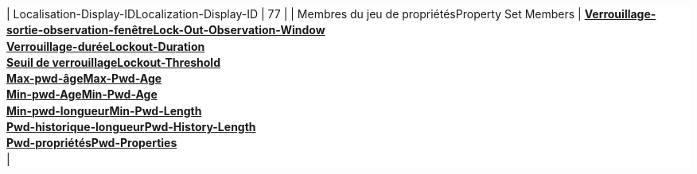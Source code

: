 | <span data-ttu-id="f2649-211">Localisation-Display-ID</span><span class="sxs-lookup"><span data-stu-id="f2649-211">Localization-Display-ID</span></span> | <span data-ttu-id="f2649-212">7</span><span class="sxs-lookup"><span data-stu-id="f2649-212">7</span></span>                                                                                                                                                                                                                                                                                                                                                                                                                                                                 |
| <span data-ttu-id="f2649-213">Membres du jeu de propriétés</span><span class="sxs-lookup"><span data-stu-id="f2649-213">Property Set Members</span></span>    | [<span data-ttu-id="f2649-214">**Verrouillage-sortie-observation-fenêtre**</span><span class="sxs-lookup"><span data-stu-id="f2649-214">**Lock-Out-Observation-Window**</span></span>](a-lockoutobservationwindow.md)<br/> [<span data-ttu-id="f2649-215">**Verrouillage-durée**</span><span class="sxs-lookup"><span data-stu-id="f2649-215">**Lockout-Duration**</span></span>](a-lockoutduration.md)<br/> [<span data-ttu-id="f2649-216">**Seuil de verrouillage**</span><span class="sxs-lookup"><span data-stu-id="f2649-216">**Lockout-Threshold**</span></span>](a-lockoutthreshold.md)<br/> [<span data-ttu-id="f2649-217">**Max-pwd-âge**</span><span class="sxs-lookup"><span data-stu-id="f2649-217">**Max-Pwd-Age**</span></span>](a-maxpwdage.md)<br/> [<span data-ttu-id="f2649-218">**Min-pwd-Age**</span><span class="sxs-lookup"><span data-stu-id="f2649-218">**Min-Pwd-Age**</span></span>](a-minpwdage.md)<br/> [<span data-ttu-id="f2649-219">**Min-pwd-longueur**</span><span class="sxs-lookup"><span data-stu-id="f2649-219">**Min-Pwd-Length**</span></span>](a-minpwdlength.md)<br/> [<span data-ttu-id="f2649-220">**Pwd-historique-longueur**</span><span class="sxs-lookup"><span data-stu-id="f2649-220">**Pwd-History-Length**</span></span>](a-pwdhistorylength.md)<br/> [<span data-ttu-id="f2649-221">**Pwd-propriétés**</span><span class="sxs-lookup"><span data-stu-id="f2649-221">**Pwd-Properties**</span></span>](a-pwdproperties.md)<br/> |



 

 





